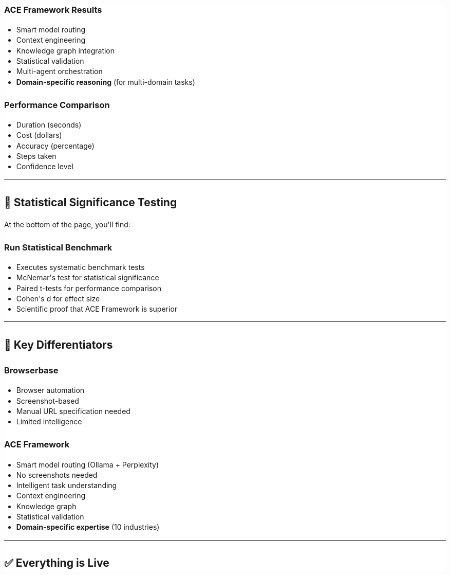 ### **ACE Framework Results**
- Smart model routing
- Context engineering
- Knowledge graph integration
- Statistical validation
- Multi-agent orchestration
- **Domain-specific reasoning** (for multi-domain tasks)

### **Performance Comparison**
- Duration (seconds)
- Cost (dollars)
- Accuracy (percentage)
- Steps taken
- Confidence level

---

## 🚀 **Statistical Significance Testing**

At the bottom of the page, you'll find:

### **Run Statistical Benchmark**
- Executes systematic benchmark tests
- McNemar's test for statistical significance
- Paired t-tests for performance comparison
- Cohen's d for effect size
- Scientific proof that ACE Framework is superior

---

## 🎯 **Key Differentiators**

### **Browserbase**
- Browser automation
- Screenshot-based
- Manual URL specification needed
- Limited intelligence

### **ACE Framework**
- Smart model routing (Ollama + Perplexity)
- No screenshots needed
- Intelligent task understanding
- Context engineering
- Knowledge graph
- Statistical validation
- **Domain-specific expertise** (10 industries)

---

## ✅ **Everything is Live**
